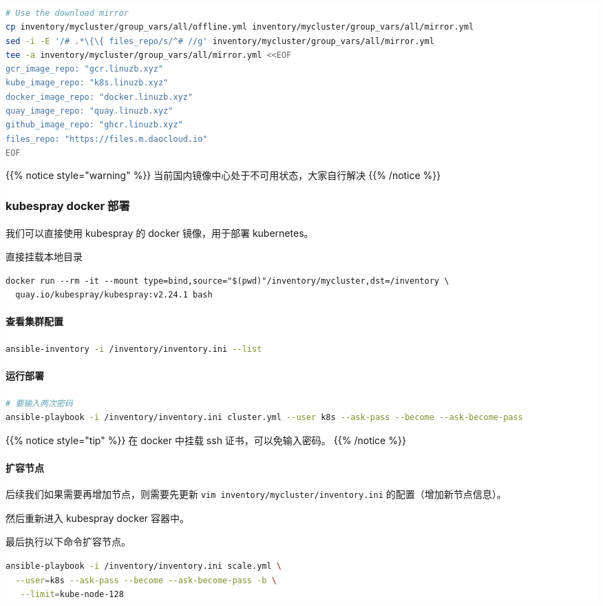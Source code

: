 ```bash
# Use the download mirror
cp inventory/mycluster/group_vars/all/offline.yml inventory/mycluster/group_vars/all/mirror.yml
sed -i -E '/# .*\{\{ files_repo/s/^# //g' inventory/mycluster/group_vars/all/mirror.yml
tee -a inventory/mycluster/group_vars/all/mirror.yml <<EOF
gcr_image_repo: "gcr.linuzb.xyz"
kube_image_repo: "k8s.linuzb.xyz"
docker_image_repo: "docker.linuzb.xyz"
quay_image_repo: "quay.linuzb.xyz"
github_image_repo: "ghcr.linuzb.xyz"
files_repo: "https://files.m.daocloud.io"
EOF
```

{{% notice style="warning" %}}
当前国内镜像中心处于不可用状态，大家自行解决
{{% /notice %}}

### kubespray docker 部署

我们可以直接使用 kubespray 的 docker 镜像，用于部署 kubernetes。

直接挂载本地目录

```shell
docker run --rm -it --mount type=bind,source="$(pwd)"/inventory/mycluster,dst=/inventory \
  quay.io/kubespray/kubespray:v2.24.1 bash
```

#### 查看集群配置

```bash
ansible-inventory -i /inventory/inventory.ini --list
```

#### 运行部署

```bash
# 要输入两次密码
ansible-playbook -i /inventory/inventory.ini cluster.yml --user k8s --ask-pass --become --ask-become-pass
```

{{% notice style="tip" %}}
在 docker 中挂载 ssh 证书，可以免输入密码。
{{% /notice %}}

#### 扩容节点

后续我们如果需要再增加节点，则需要先更新 `vim inventory/mycluster/inventory.ini` 的配置（增加新节点信息）。

然后重新进入 kubespray docker 容器中。

最后执行以下命令扩容节点。

```bash
ansible-playbook -i /inventory/inventory.ini scale.yml \
  --user=k8s --ask-pass --become --ask-become-pass -b \
   --limit=kube-node-128
```
